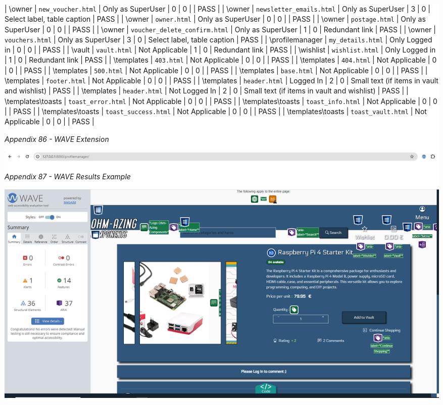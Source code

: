 | \\owner             | `new_voucher.html`             | Only as SuperUser | 0      | 0      |                                             | PASS   |
| \\owner             | `newsletter_emails.html`       | Only as SuperUser | 3      | 0      | Select label, table caption                 | PASS   |
| \\owner             | `owner.html`                   | Only as SuperUser | 0      | 0      |                                             | PASS   |
| \\owner             | `postage.html`                 | Only as SuperUser | 0      | 0      |                                             | PASS   |
| \\owner             | `voucher_delete_confirm.html`  | Only as SuperUser | 1      | 0      | Redundant link                              | PASS   |
| \\owner             | `vouchers.html`                | Only as SuperUser | 3      | 0      | Select label, table caption                 | PASS   |
| \\profilemanager    | `my_details.html`              | Only Logged in    | 0      | 0      |                                             | PASS   |
| \\vault             | `vault.html`                   | Not Applicable    | 1      | 0      | Redundant link                              | PASS   |
| \\wishlist          | `wishlist.html`                | Only Logged in    | 1      | 0      | Redundant link                              | PASS   |
| \\templates         | `403.html`                     | Not Applicable    | 0      | 0      |                                             | PASS   |
| \\templates         | `404.html`                     | Not Applicable    | 0      | 0      |                                             | PASS   |
| \\templates         | `500.html`                     | Not Applicable    | 0      | 0      |                                             | PASS   |
| \\templates         | `base.html`                    | Not Applicable    | 0      | 0      |                                             | PASS   |
| \\templates         | `footer.html`                  | Not Applicable    | 0      | 0      |                                             | PASS   |
| \\templates         | `header.html`                  | Logged In         | 2      | 0      | Small text (if items in vault and wishlist) | PASS   |
| \\templates         | `header.html`                  | Not Logged In     | 2      | 0      | Small text (if items in vault and wishlist) | PASS   |
| \\templates\\toasts | `toast_error.html`             | Not Applicable    | 0      | 0      |                                             | PASS   |
| \\templates\\toasts | `toast_info.html`              | Not Applicable    | 0      | 0      |                                             | PASS   |
| \\templates\\toasts | `toast_success.html`           | Not Applicable    | 0      | 0      |                                             | PASS   |
| \\templates\\toasts | `toast_vault.html`             | Not Applicable    | 0      | 0      |                                             | PASS   |


*Appendix 86 - WAVE Extension*

![WAVE Extension](/docs/validation/wave-icon.png)

*Appendix 87 - WAVE Results Example*

![WAVE Results Example](/docs/validation/wave-example.png)